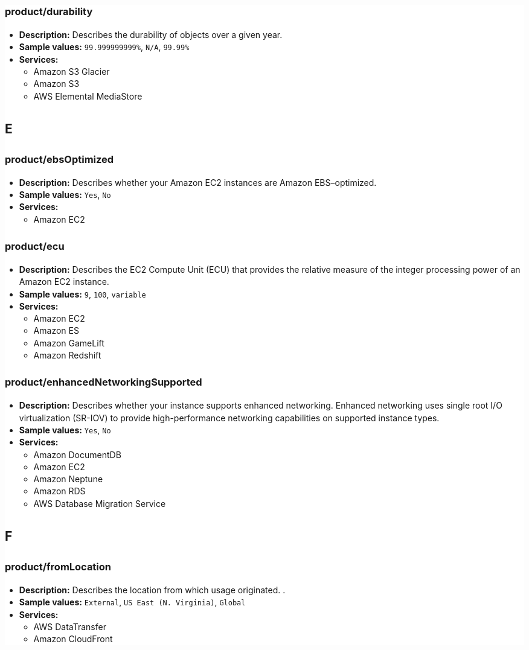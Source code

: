 ### product/durability<a name="product-details-D-durability"></a>
+ **Description:** Describes the durability of objects over a given year\. 
+ **Sample values:** `99.999999999%`, `N/A`, `99.99%`
+ **Services:**
  + Amazon S3 Glacier
  + Amazon S3
  + AWS Elemental MediaStore

## E<a name="product-details-E"></a>

### product/ebsOptimized<a name="product-details-E-ebs"></a>
+ **Description:** Describes whether your Amazon EC2 instances are Amazon EBS–optimized\. 
+ **Sample values:** `Yes`, `No`
+ **Services:**
  + Amazon EC2

### product/ecu<a name="product-details-E-ecu"></a>
+ **Description:** Describes the EC2 Compute Unit \(ECU\) that provides the relative measure of the integer processing power of an Amazon EC2 instance\. 
+ **Sample values:** `9`, `100`, `variable`
+ **Services:**
  + Amazon EC2
  + Amazon ES
  + Amazon GameLift
  + Amazon Redshift

### product/enhancedNetworkingSupported<a name="product-details-E-enhanced"></a>
+ **Description:** Describes whether your instance supports enhanced networking\. Enhanced networking uses single root I/O virtualization \(SR\-IOV\) to provide high\-performance networking capabilities on supported instance types\. 
+ **Sample values:** `Yes`, `No`
+ **Services:**
  + Amazon DocumentDB
  + Amazon EC2
  + Amazon Neptune
  + Amazon RDS
  + AWS Database Migration Service
  
## F<a name="product-details-F"></a>

### product/fromLocation<a name="product-details-F-fromLocation"></a>
+ **Description:** Describes the location from which usage originated. \. 
+ **Sample values:** `External`, `US East (N. Virginia)`, `Global` 
+ **Services:**
  + AWS DataTransfer
  + Amazon CloudFront
